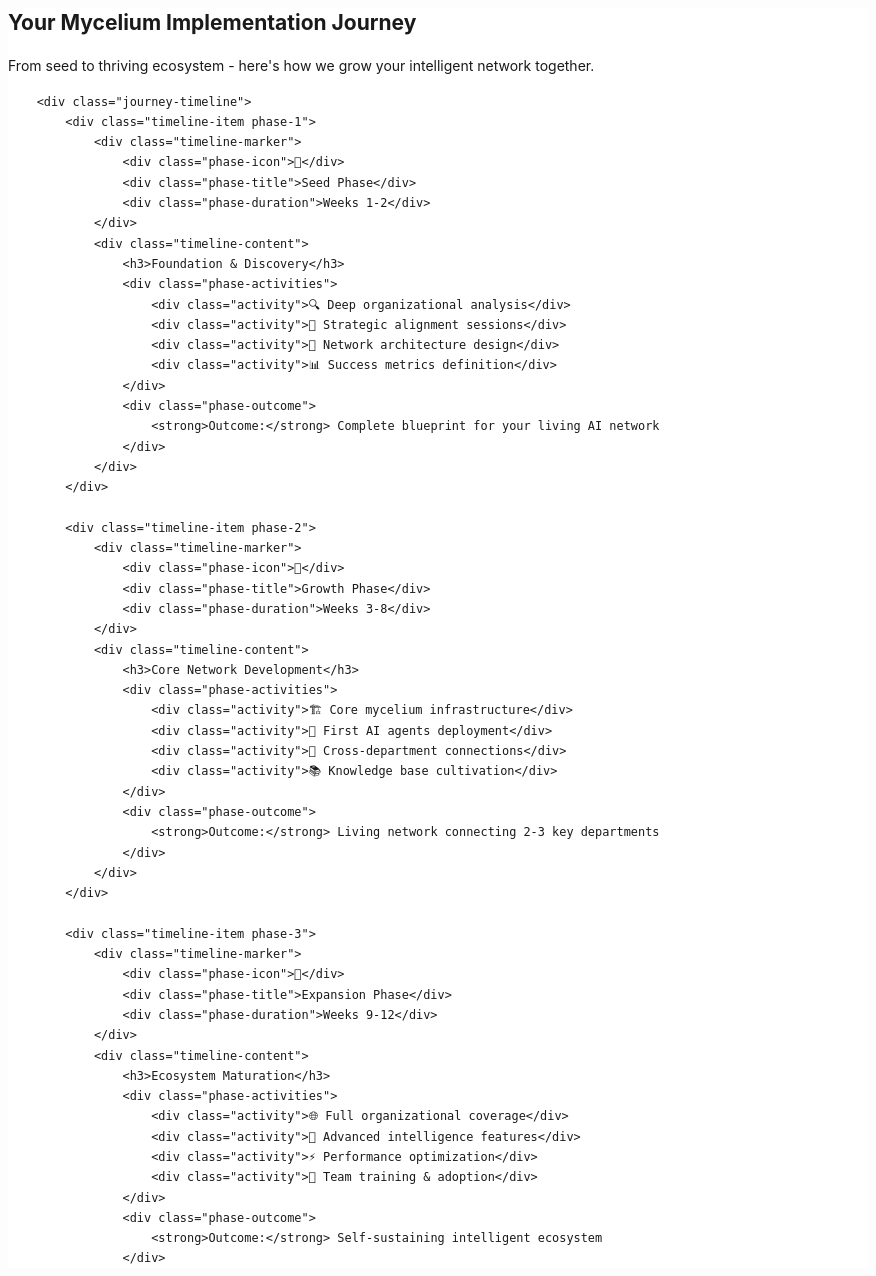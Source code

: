 <section class="implementation-journey">
    <div class="container">
        <div class="section-header">
            <h2>Your Mycelium Implementation Journey</h2>
            <p>From seed to thriving ecosystem - here's how we grow your intelligent network together.</p>
        </div>

        <div class="journey-timeline">
            <div class="timeline-item phase-1">
                <div class="timeline-marker">
                    <div class="phase-icon">🌱</div>
                    <div class="phase-title">Seed Phase</div>
                    <div class="phase-duration">Weeks 1-2</div>
                </div>
                <div class="timeline-content">
                    <h3>Foundation & Discovery</h3>
                    <div class="phase-activities">
                        <div class="activity">🔍 Deep organizational analysis</div>
                        <div class="activity">🎯 Strategic alignment sessions</div>
                        <div class="activity">🧬 Network architecture design</div>
                        <div class="activity">📊 Success metrics definition</div>
                    </div>
                    <div class="phase-outcome">
                        <strong>Outcome:</strong> Complete blueprint for your living AI network
                    </div>
                </div>
            </div>

            <div class="timeline-item phase-2">
                <div class="timeline-marker">
                    <div class="phase-icon">🌿</div>
                    <div class="phase-title">Growth Phase</div>
                    <div class="phase-duration">Weeks 3-8</div>
                </div>
                <div class="timeline-content">
                    <h3>Core Network Development</h3>
                    <div class="phase-activities">
                        <div class="activity">🏗️ Core mycelium infrastructure</div>
                        <div class="activity">🤖 First AI agents deployment</div>
                        <div class="activity">🔗 Cross-department connections</div>
                        <div class="activity">📚 Knowledge base cultivation</div>
                    </div>
                    <div class="phase-outcome">
                        <strong>Outcome:</strong> Living network connecting 2-3 key departments
                    </div>
                </div>
            </div>

            <div class="timeline-item phase-3">
                <div class="timeline-marker">
                    <div class="phase-icon">🍄</div>
                    <div class="phase-title">Expansion Phase</div>
                    <div class="phase-duration">Weeks 9-12</div>
                </div>
                <div class="timeline-content">
                    <h3>Ecosystem Maturation</h3>
                    <div class="phase-activities">
                        <div class="activity">🌐 Full organizational coverage</div>
                        <div class="activity">🧠 Advanced intelligence features</div>
                        <div class="activity">⚡ Performance optimization</div>
                        <div class="activity">👥 Team training & adoption</div>
                    </div>
                    <div class="phase-outcome">
                        <strong>Outcome:</strong> Self-sustaining intelligent ecosystem
                    </div>
